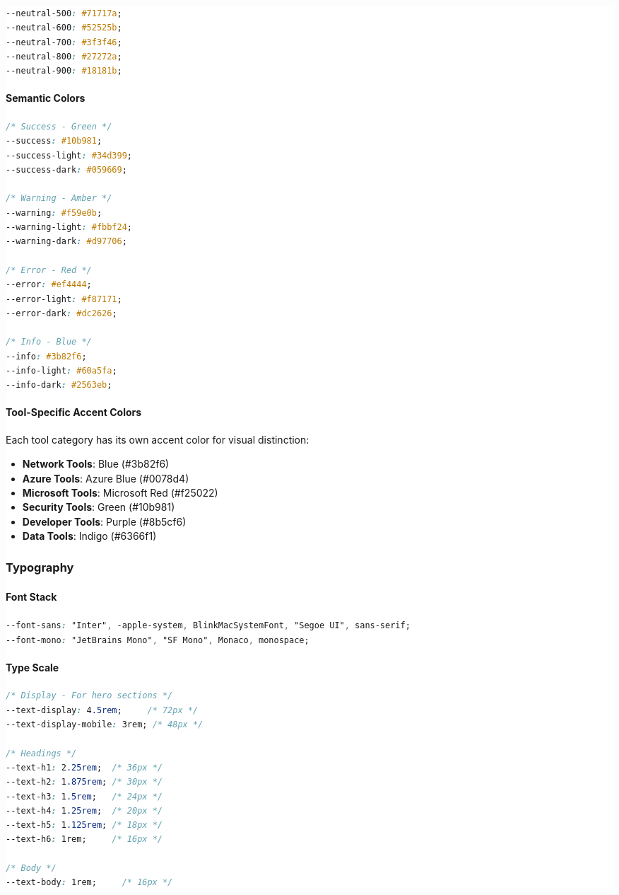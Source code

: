 ```css
--neutral-500: #71717a;
--neutral-600: #52525b;
--neutral-700: #3f3f46;
--neutral-800: #27272a;
--neutral-900: #18181b;
```

#### Semantic Colors
```css
/* Success - Green */
--success: #10b981;
--success-light: #34d399;
--success-dark: #059669;

/* Warning - Amber */
--warning: #f59e0b;
--warning-light: #fbbf24;
--warning-dark: #d97706;

/* Error - Red */
--error: #ef4444;
--error-light: #f87171;
--error-dark: #dc2626;

/* Info - Blue */
--info: #3b82f6;
--info-light: #60a5fa;
--info-dark: #2563eb;
```

#### Tool-Specific Accent Colors
Each tool category has its own accent color for visual distinction:

- **Network Tools**: Blue (#3b82f6)
- **Azure Tools**: Azure Blue (#0078d4)
- **Microsoft Tools**: Microsoft Red (#f25022)
- **Security Tools**: Green (#10b981)
- **Developer Tools**: Purple (#8b5cf6)
- **Data Tools**: Indigo (#6366f1)

### Typography

#### Font Stack
```css
--font-sans: "Inter", -apple-system, BlinkMacSystemFont, "Segoe UI", sans-serif;
--font-mono: "JetBrains Mono", "SF Mono", Monaco, monospace;
```

#### Type Scale
```css
/* Display - For hero sections */
--text-display: 4.5rem;     /* 72px */
--text-display-mobile: 3rem; /* 48px */

/* Headings */
--text-h1: 2.25rem;  /* 36px */
--text-h2: 1.875rem; /* 30px */
--text-h3: 1.5rem;   /* 24px */
--text-h4: 1.25rem;  /* 20px */
--text-h5: 1.125rem; /* 18px */
--text-h6: 1rem;     /* 16px */

/* Body */
--text-body: 1rem;     /* 16px */
```